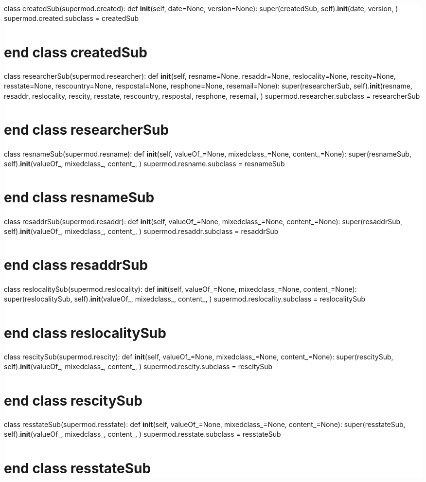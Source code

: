 
class createdSub(supermod.created):
    def __init__(self, date=None, version=None):
        super(createdSub, self).__init__(date, version, )
supermod.created.subclass = createdSub
# end class createdSub


class researcherSub(supermod.researcher):
    def __init__(self, resname=None, resaddr=None, reslocality=None, rescity=None, resstate=None, rescountry=None, respostal=None, resphone=None, resemail=None):
        super(researcherSub, self).__init__(resname, resaddr, reslocality, rescity, resstate, rescountry, respostal, resphone, resemail, )
supermod.researcher.subclass = researcherSub
# end class researcherSub


class resnameSub(supermod.resname):
    def __init__(self, valueOf_=None, mixedclass_=None, content_=None):
        super(resnameSub, self).__init__(valueOf_, mixedclass_, content_, )
supermod.resname.subclass = resnameSub
# end class resnameSub


class resaddrSub(supermod.resaddr):
    def __init__(self, valueOf_=None, mixedclass_=None, content_=None):
        super(resaddrSub, self).__init__(valueOf_, mixedclass_, content_, )
supermod.resaddr.subclass = resaddrSub
# end class resaddrSub


class reslocalitySub(supermod.reslocality):
    def __init__(self, valueOf_=None, mixedclass_=None, content_=None):
        super(reslocalitySub, self).__init__(valueOf_, mixedclass_, content_, )
supermod.reslocality.subclass = reslocalitySub
# end class reslocalitySub


class rescitySub(supermod.rescity):
    def __init__(self, valueOf_=None, mixedclass_=None, content_=None):
        super(rescitySub, self).__init__(valueOf_, mixedclass_, content_, )
supermod.rescity.subclass = rescitySub
# end class rescitySub


class resstateSub(supermod.resstate):
    def __init__(self, valueOf_=None, mixedclass_=None, content_=None):
        super(resstateSub, self).__init__(valueOf_, mixedclass_, content_, )
supermod.resstate.subclass = resstateSub
# end class resstateSub
